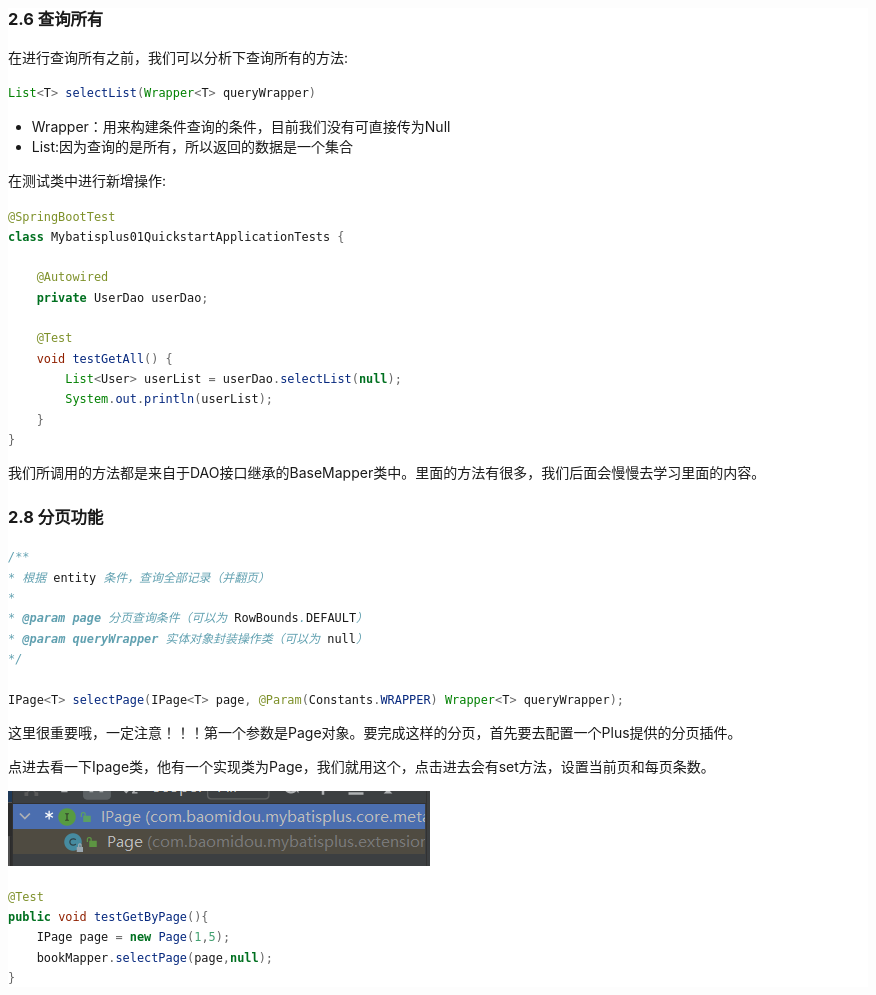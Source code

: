 ### 2.6 查询所有

在进行查询所有之前，我们可以分析下查询所有的方法:

```java
List<T> selectList(Wrapper<T> queryWrapper)
```

- Wrapper：用来构建条件查询的条件，目前我们没有可直接传为Null
- List<T>:因为查询的是所有，所以返回的数据是一个集合

在测试类中进行新增操作:

```java
@SpringBootTest
class Mybatisplus01QuickstartApplicationTests {

    @Autowired
    private UserDao userDao;
    
    @Test
    void testGetAll() {
        List<User> userList = userDao.selectList(null);
        System.out.println(userList);
    }
}
```

我们所调用的方法都是来自于DAO接口继承的BaseMapper类中。里面的方法有很多，我们后面会慢慢去学习里面的内容。

### 2.8 分页功能

```java
/**
* 根据 entity 条件，查询全部记录（并翻页） 
*
* @param page 分页查询条件（可以为 RowBounds.DEFAULT） 
* @param queryWrapper 实体对象封装操作类（可以为 null） 
*/ 

IPage<T> selectPage(IPage<T> page, @Param(Constants.WRAPPER) Wrapper<T> queryWrapper);
```

这里很重要哦，一定注意！！！第一个参数是Page对象。要完成这样的分页，首先要去配置一个Plus提供的分页插件。

点进去看一下Ipage类，他有一个实现类为Page，我们就用这个，点击进去会有set方法，设置当前页和每页条数。

![image-20220325155033976](images/image-20220325155033976.png)

```java
@Test
public void testGetByPage(){
    IPage page = new Page(1,5);
    bookMapper.selectPage(page,null);
}
```
